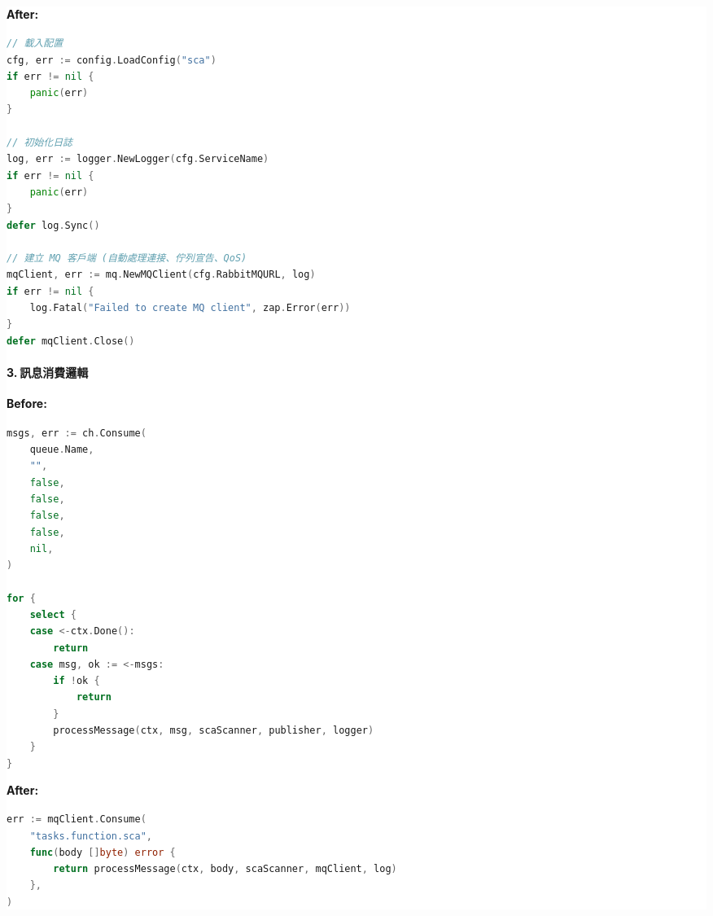 **After:**
```go
// 載入配置
cfg, err := config.LoadConfig("sca")
if err != nil {
	panic(err)
}

// 初始化日誌
log, err := logger.NewLogger(cfg.ServiceName)
if err != nil {
	panic(err)
}
defer log.Sync()

// 建立 MQ 客戶端 (自動處理連接、佇列宣告、QoS)
mqClient, err := mq.NewMQClient(cfg.RabbitMQURL, log)
if err != nil {
	log.Fatal("Failed to create MQ client", zap.Error(err))
}
defer mqClient.Close()
```

#### 3. 訊息消費邏輯

**Before:**
```go
msgs, err := ch.Consume(
	queue.Name,
	"",
	false,
	false,
	false,
	false,
	nil,
)

for {
	select {
	case <-ctx.Done():
		return
	case msg, ok := <-msgs:
		if !ok {
			return
		}
		processMessage(ctx, msg, scaScanner, publisher, logger)
	}
}
```

**After:**
```go
err := mqClient.Consume(
	"tasks.function.sca",
	func(body []byte) error {
		return processMessage(ctx, body, scaScanner, mqClient, log)
	},
)
```
